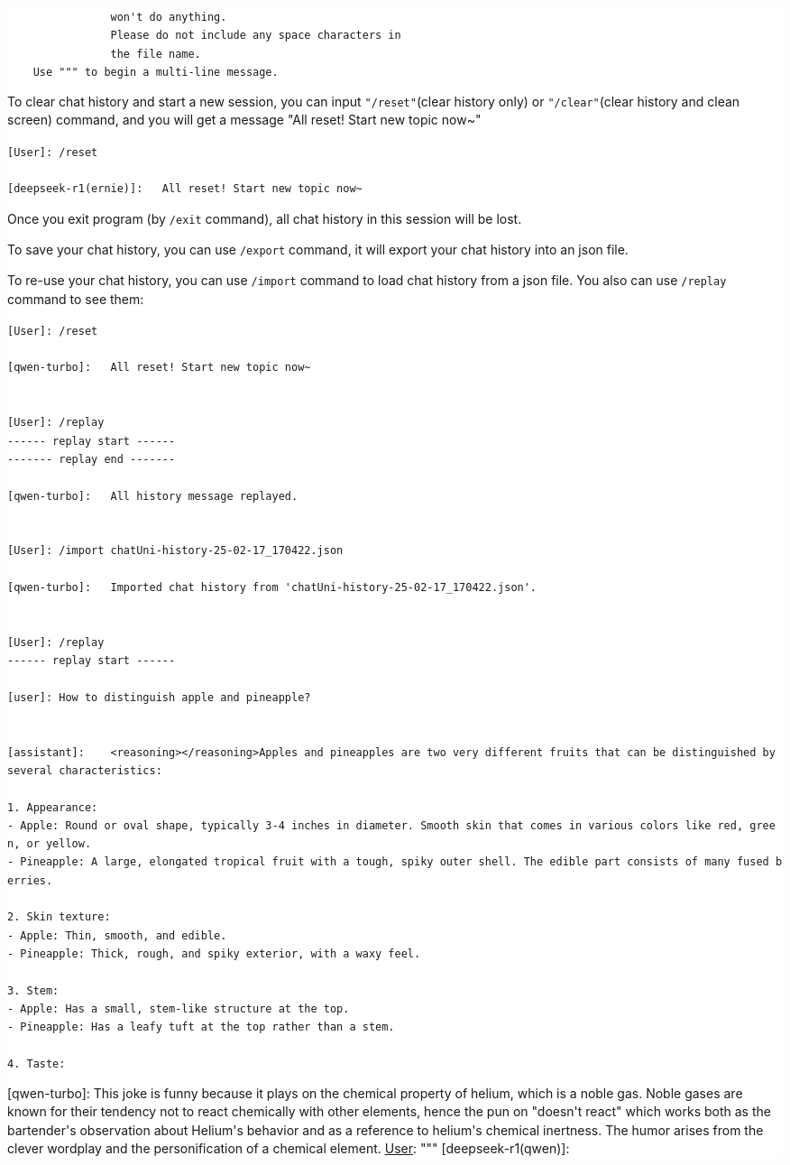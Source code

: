 ```text
                won't do anything.
                Please do not include any space characters in
                the file name.
    Use """ to begin a multi-line message.
```

To clear chat history and start a new session, you can input `"/reset"`(clear history only) or `"/clear"`(clear history and clean screen) command, and you will get a message "All reset! Start new topic now~"

```
[User]: /reset

[deepseek-r1(ernie)]:   All reset! Start new topic now~
```

Once you exit program (by `/exit` command), all chat history in this session will be lost. 

To save your chat history, you can use `/export` command, it will export your chat history into an json file. 

To re-use your chat history, you can use `/import` command to load chat history from a json file. You also can use `/replay` command to see them:

```
[User]: /reset

[qwen-turbo]:   All reset! Start new topic now~


[User]: /replay
------ replay start ------
------- replay end -------

[qwen-turbo]:   All history message replayed.


[User]: /import chatUni-history-25-02-17_170422.json

[qwen-turbo]:   Imported chat history from 'chatUni-history-25-02-17_170422.json'.


[User]: /replay
------ replay start ------

[user]: How to distinguish apple and pineapple?


[assistant]:    <reasoning></reasoning>Apples and pineapples are two very different fruits that can be distinguished by several characteristics:

1. Appearance:
- Apple: Round or oval shape, typically 3-4 inches in diameter. Smooth skin that comes in various colors like red, green, or yellow.
- Pineapple: A large, elongated tropical fruit with a tough, spiky outer shell. The edible part consists of many fused berries.

2. Skin texture:
- Apple: Thin, smooth, and edible.
- Pineapple: Thick, rough, and spiky exterior, with a waxy feel.

3. Stem:
- Apple: Has a small, stem-like structure at the top.
- Pineapple: Has a leafy tuft at the top rather than a stem.

4. Taste:
```

[0]:    deepseek-r1(ernie)
[1]:    deepseek-r1(qwen)
[2]:    deepseek-v3(ernie)
[3]:    deepseek-v3(qwen)
[4]:    ernie-4.0-8k
[5]:    ernie-4.0-turbo-8k
[6]:    ernie-3.5-128k
[7]:    ernie-3.5-8K
[8]:    ernie-speed-128k
[9]:    ernie-speed-8K
[10]:   ernie-char-8k
[11]:   ernie-lite-8k
[12]:   ernie-tiny-8k
[13]:   qwen-max
[14]:   qwen-plus
[15]:   qwen-turbo
[16]:   qwen-long
[17]:   qwen-max-longcontext
[18]:   qwen1.5-72b-chat
[19]:   qwen1.5-72b-chat
[20]:   qwen1.5-14b-chat
[21]:   qwen1.5-7b-chat
[22]:   qwen-1.8b-chat
[User]: /help
[deepseek-r1(ernie)]:   Help:
[User]: """
[qwen-turbo]:  This joke is funny because it plays on the chemical property of helium, which is a noble gas. Noble gases are known for their tendency not to react chemically with other elements, hence the pun on "doesn't react" which works both as the bartender's observation about Helium's behavior and as a reference to helium's chemical inertness. The humor arises from the clever wordplay and the personification of a chemical element.
[User]: """
[deepseek-r1(qwen)]:    <think>
